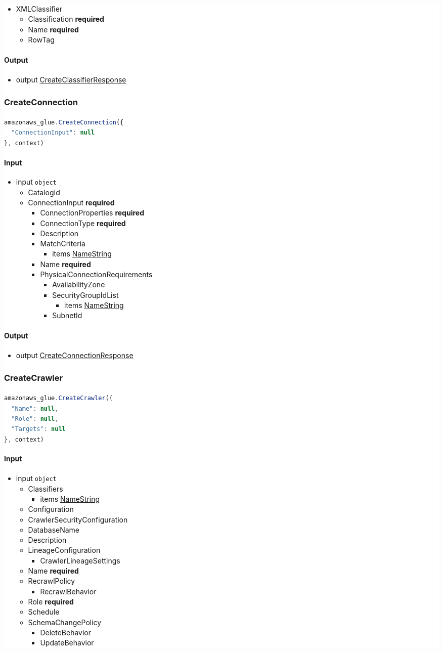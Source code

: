   * XMLClassifier
    * Classification **required**
    * Name **required**
    * RowTag

#### Output
* output [CreateClassifierResponse](#createclassifierresponse)

### CreateConnection



```js
amazonaws_glue.CreateConnection({
  "ConnectionInput": null
}, context)
```

#### Input
* input `object`
  * CatalogId
  * ConnectionInput **required**
    * ConnectionProperties **required**
    * ConnectionType **required**
    * Description
    * MatchCriteria
      * items [NameString](#namestring)
    * Name **required**
    * PhysicalConnectionRequirements
      * AvailabilityZone
      * SecurityGroupIdList
        * items [NameString](#namestring)
      * SubnetId

#### Output
* output [CreateConnectionResponse](#createconnectionresponse)

### CreateCrawler



```js
amazonaws_glue.CreateCrawler({
  "Name": null,
  "Role": null,
  "Targets": null
}, context)
```

#### Input
* input `object`
  * Classifiers
    * items [NameString](#namestring)
  * Configuration
  * CrawlerSecurityConfiguration
  * DatabaseName
  * Description
  * LineageConfiguration
    * CrawlerLineageSettings
  * Name **required**
  * RecrawlPolicy
    * RecrawlBehavior
  * Role **required**
  * Schedule
  * SchemaChangePolicy
    * DeleteBehavior
    * UpdateBehavior
